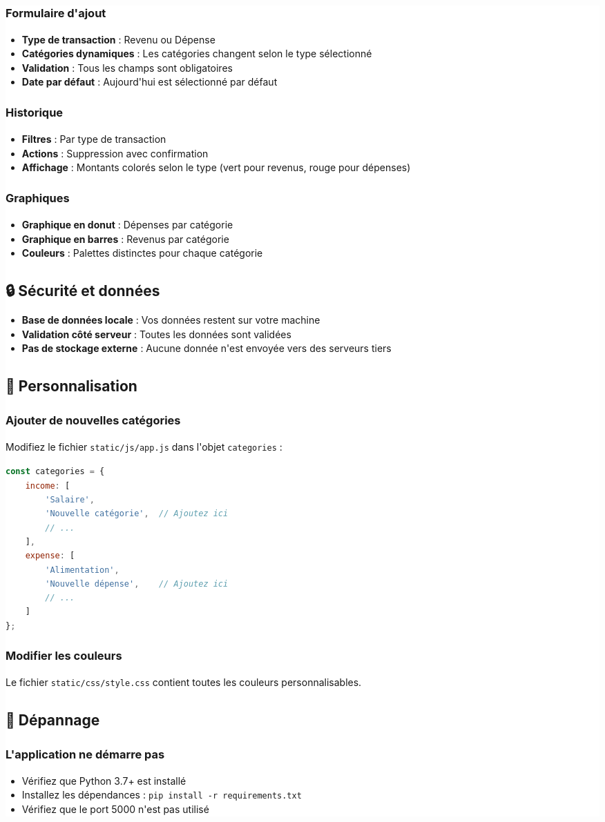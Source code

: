 ### Formulaire d'ajout
- **Type de transaction** : Revenu ou Dépense
- **Catégories dynamiques** : Les catégories changent selon le type sélectionné
- **Validation** : Tous les champs sont obligatoires
- **Date par défaut** : Aujourd'hui est sélectionné par défaut

### Historique
- **Filtres** : Par type de transaction
- **Actions** : Suppression avec confirmation
- **Affichage** : Montants colorés selon le type (vert pour revenus, rouge pour dépenses)

### Graphiques
- **Graphique en donut** : Dépenses par catégorie
- **Graphique en barres** : Revenus par catégorie
- **Couleurs** : Palettes distinctes pour chaque catégorie

## 🔒 Sécurité et données

- **Base de données locale** : Vos données restent sur votre machine
- **Validation côté serveur** : Toutes les données sont validées
- **Pas de stockage externe** : Aucune donnée n'est envoyée vers des serveurs tiers

## 🚀 Personnalisation

### Ajouter de nouvelles catégories
Modifiez le fichier `static/js/app.js` dans l'objet `categories` :

```javascript
const categories = {
    income: [
        'Salaire',
        'Nouvelle catégorie',  // Ajoutez ici
        // ...
    ],
    expense: [
        'Alimentation',
        'Nouvelle dépense',    // Ajoutez ici
        // ...
    ]
};
```

### Modifier les couleurs
Le fichier `static/css/style.css` contient toutes les couleurs personnalisables.

## 🐛 Dépannage

### L'application ne démarre pas
- Vérifiez que Python 3.7+ est installé
- Installez les dépendances : `pip install -r requirements.txt`
- Vérifiez que le port 5000 n'est pas utilisé
